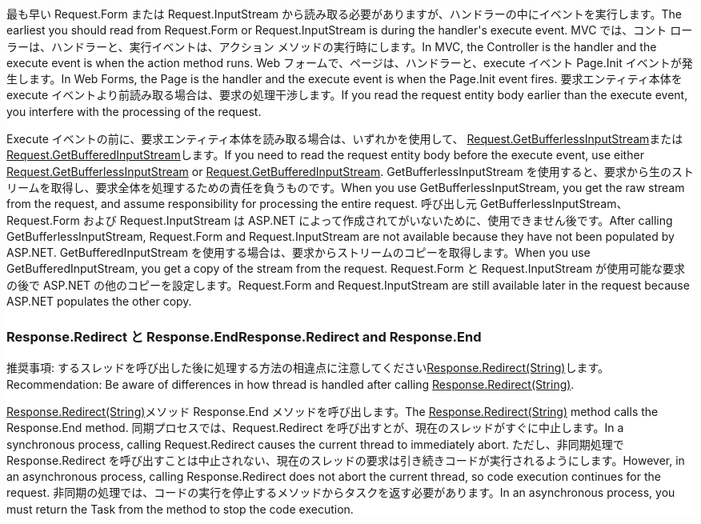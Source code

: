 <span data-ttu-id="f8dae-242">最も早い Request.Form または Request.InputStream から読み取る必要がありますが、ハンドラーの中にイベントを実行します。</span><span class="sxs-lookup"><span data-stu-id="f8dae-242">The earliest you should read from Request.Form or Request.InputStream is during the handler's execute event.</span></span> <span data-ttu-id="f8dae-243">MVC では、コント ローラーは、ハンドラーと、実行イベントは、アクション メソッドの実行時にします。</span><span class="sxs-lookup"><span data-stu-id="f8dae-243">In MVC, the Controller is the handler and the execute event is when the action method runs.</span></span> <span data-ttu-id="f8dae-244">Web フォームで、ページは、ハンドラーと、execute イベント Page.Init イベントが発生します。</span><span class="sxs-lookup"><span data-stu-id="f8dae-244">In Web Forms, the Page is the handler and the execute event is when the Page.Init event fires.</span></span> <span data-ttu-id="f8dae-245">要求エンティティ本体を execute イベントより前読み取る場合は、要求の処理干渉します。</span><span class="sxs-lookup"><span data-stu-id="f8dae-245">If you read the request entity body earlier than the execute event, you interfere with the processing of the request.</span></span>

<span data-ttu-id="f8dae-246">Execute イベントの前に、要求エンティティ本体を読み取る場合は、いずれかを使用して、 [Request.GetBufferlessInputStream](https://msdn.microsoft.com/library/ff406798.aspx)または[Request.GetBufferedInputStream](https://msdn.microsoft.com/library/system.web.httprequest.getbufferedinputstream.aspx)します。</span><span class="sxs-lookup"><span data-stu-id="f8dae-246">If you need to read the request entity body before the execute event, use either [Request.GetBufferlessInputStream](https://msdn.microsoft.com/library/ff406798.aspx) or [Request.GetBufferedInputStream](https://msdn.microsoft.com/library/system.web.httprequest.getbufferedinputstream.aspx).</span></span> <span data-ttu-id="f8dae-247">GetBufferlessInputStream を使用すると、要求から生のストリームを取得し、要求全体を処理するための責任を負うものです。</span><span class="sxs-lookup"><span data-stu-id="f8dae-247">When you use GetBufferlessInputStream, you get the raw stream from the request, and assume responsibility for processing the entire request.</span></span> <span data-ttu-id="f8dae-248">呼び出し元 GetBufferlessInputStream、Request.Form および Request.InputStream は ASP.NET によって作成されてがいないために、使用できません後です。</span><span class="sxs-lookup"><span data-stu-id="f8dae-248">After calling GetBufferlessInputStream, Request.Form and Request.InputStream are not available because they have not been populated by ASP.NET.</span></span> <span data-ttu-id="f8dae-249">GetBufferedInputStream を使用する場合は、要求からストリームのコピーを取得します。</span><span class="sxs-lookup"><span data-stu-id="f8dae-249">When you use GetBufferedInputStream, you get a copy of the stream from the request.</span></span> <span data-ttu-id="f8dae-250">Request.Form と Request.InputStream が使用可能な要求の後で ASP.NET の他のコピーを設定します。</span><span class="sxs-lookup"><span data-stu-id="f8dae-250">Request.Form and Request.InputStream are still available later in the request because ASP.NET populates the other copy.</span></span>

<a id="redirect"></a>

### <a name="responseredirect-and-responseend"></a><span data-ttu-id="f8dae-251">Response.Redirect と Response.End</span><span class="sxs-lookup"><span data-stu-id="f8dae-251">Response.Redirect and Response.End</span></span>

<span data-ttu-id="f8dae-252">推奨事項: するスレッドを呼び出した後に処理する方法の相違点に注意してください[Response.Redirect(String)](https://msdn.microsoft.com/library/t9dwyts4.aspx)します。</span><span class="sxs-lookup"><span data-stu-id="f8dae-252">Recommendation: Be aware of differences in how thread is handled after calling [Response.Redirect(String)](https://msdn.microsoft.com/library/t9dwyts4.aspx).</span></span>

<span data-ttu-id="f8dae-253">[Response.Redirect(String)](https://msdn.microsoft.com/library/t9dwyts4.aspx)メソッド Response.End メソッドを呼び出します。</span><span class="sxs-lookup"><span data-stu-id="f8dae-253">The [Response.Redirect(String)](https://msdn.microsoft.com/library/t9dwyts4.aspx) method calls the Response.End method.</span></span> <span data-ttu-id="f8dae-254">同期プロセスでは、Request.Redirect を呼び出すとが、現在のスレッドがすぐに中止します。</span><span class="sxs-lookup"><span data-stu-id="f8dae-254">In a synchronous process, calling Request.Redirect causes the current thread to immediately abort.</span></span> <span data-ttu-id="f8dae-255">ただし、非同期処理で Response.Redirect を呼び出すことは中止されない、現在のスレッドの要求は引き続きコードが実行されるようにします。</span><span class="sxs-lookup"><span data-stu-id="f8dae-255">However, in an asynchronous process, calling Response.Redirect does not abort the current thread, so code execution continues for the request.</span></span> <span data-ttu-id="f8dae-256">非同期の処理では、コードの実行を停止するメソッドからタスクを返す必要があります。</span><span class="sxs-lookup"><span data-stu-id="f8dae-256">In an asynchronous process, you must return the Task from the method to stop the code execution.</span></span>

